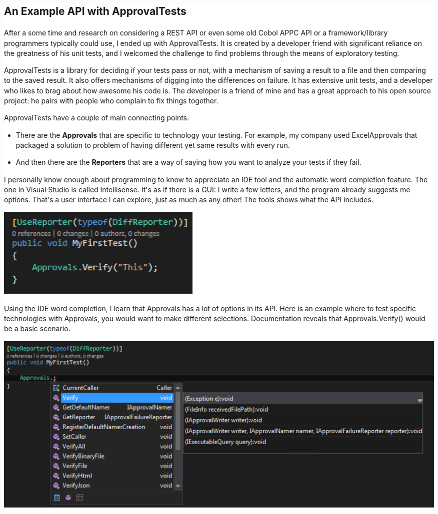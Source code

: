 ## An Example API with ApprovalTests

After a some time and research on considering a REST API or even some old Cobol APPC API or a framework/library programmers typically could use, I ended up with ApprovalTests. It is created by a developer friend with significant reliance on the greatness of his unit tests, and I welcomed the challenge to find problems through the means of exploratory testing.  

ApprovalTests is a library for deciding if your tests pass or not, with a mechanism of saving a result to a file and then comparing to the saved result. It also offers mechanisms of digging into the differences on failure. It has extensive unit tests, and a developer who likes to brag about how awesome his code is. The developer is a friend of mine and has a great approach to his open source project: he pairs with people who complain to fix things together.

ApprovalTests have a couple of main connecting points.

  * There are the **Approvals** that are specific to technology your testing. For example, my company used ExcelApprovals that packaged a solution to problem of having different yet same results with every run.

  * And then there are the **Reporters** that are a way of saying how you want to analyze your tests if they fail.

I personally know enough about programming to know to appreciate an IDE tool and the automatic word completion feature. The one in Visual Studio is called Intellisense. It's as if there is a GUI: I write a few letters, and the program already suggests me options. That's a  user interface I can explore, just as much as any other! The tools shows what the API includes.

![Picture 1](images/picture1.png)

Using the IDE word completion, I learn that Approvals has a lot of options in its API. Here is an example where to test specific technologies with Approvals, you would want to make different selections.  Documentation reveals that Approvals.Verify() would be a basic scenario.

![Picture 2](images/picture2.png)
